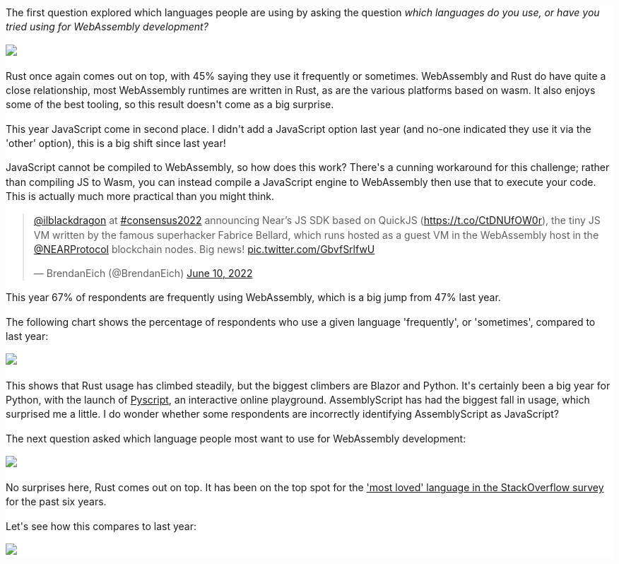 The first question explored which languages people are using by asking the question _which languages do you use, or have you tried using for WebAssembly development?_

<img src="{{site.baseurl}}/ceberhardt/assets/state-wasm-2022/current-language.png"/>

Rust once again comes out on top, with 45% saying they use it frequently or sometimes. WebAssembly and Rust do have quite a close relationship, most WebAssembly runtimes are written in Rust, as are the various platforms based on wasm. It also enjoys some of the best tooling, so this result doesn't come as a big surprise.

This year JavaScript come in second place. I didn't add a JavaScript option last year (and no-one indicated they use it via the 'other' option), this is a big shift since last year!

JavaScript cannot be compiled to WebAssembly, so how does this work? There's a cunning workaround for this challenge; rather than compiling JS to Wasm, you can instead compile a JavaScript engine to WebAssembly then use that to execute your code. This is actually much more practical than you might think.  

<blockquote class="twitter-tweet"><p lang="en" dir="ltr"><a href="https://twitter.com/ilblackdragon?ref_src=twsrc%5Etfw">@ilblackdragon</a> at <a href="https://twitter.com/hashtag/consensus2022?src=hash&amp;ref_src=twsrc%5Etfw">#consensus2022</a> announcing Near’s JS SDK based on QuickJS (<a href="https://t.co/CtDNUfOW0r">https://t.co/CtDNUfOW0r</a>), the tiny JS VM written by the famous superhacker Fabrice Bellard, which runs hosted as a guest VM in the WebAssembly host in the <a href="https://twitter.com/NEARProtocol?ref_src=twsrc%5Etfw">@NEARProtocol</a> blockchain nodes. Big news! <a href="https://t.co/GbvfSrlfwU">pic.twitter.com/GbvfSrlfwU</a></p>&mdash; BrendanEich (@BrendanEich) <a href="https://twitter.com/BrendanEich/status/1535304420426141696?ref_src=twsrc%5Etfw">June 10, 2022</a></blockquote> <script async src="https://platform.twitter.com/widgets.js" charset="utf-8"></script>

This year 67% of respondents are frequently using WebAssembly, which is a big jump from 47% last year.

The following chart shows the percentage of respondents who use a given language 'frequently', or 'sometimes', compared to last year:

<img src="{{site.baseurl}}/ceberhardt/assets/state-wasm-2022/current-slope.png"/>

This shows that Rust usage has climbed steadily, but the biggest climbers are Blazor and Python. It's certainly been a big year for Python, with the launch of [Pyscript](https://github.com/pyscript/pyscript), an interactive online playground. AssemblyScript has had the biggest fall in usage, which surprised me a little. I do wonder whether some respondents are incorrectly identifying AssemblyScript as JavaScript?

The next question asked which language people most want to use for WebAssembly development:

<img src="{{site.baseurl}}/ceberhardt/assets/state-wasm-2022/desired-language.png"/>

No surprises here, Rust comes out on top. It has been on the top spot for the ['most loved' language in the StackOverflow survey](https://insights.stackoverflow.com/survey/2021#technology-most-loved-dreaded-and-wanted) for the past six years.

Let's see how this compares to last year:

<img src="{{site.baseurl}}/ceberhardt/assets/state-wasm-2022/desired-slope.png"/>
